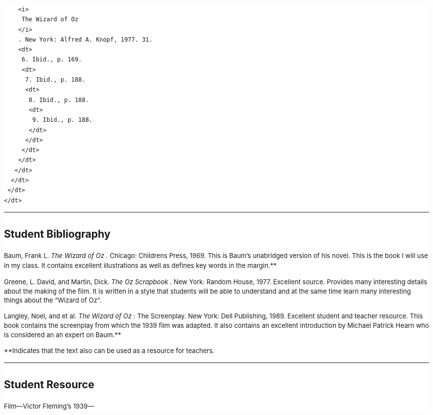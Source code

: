         <i>
         The Wizard of Oz
        </i>
        . New York: Alfred A. Knopf, 1977. 31.
        <dt>
         6. Ibid., p. 169.
         <dt>
          7. Ibid., p. 188.
          <dt>
           8. Ibid., p. 188.
           <dt>
            9. Ibid., p. 188.
           </dt>
          </dt>
         </dt>
        </dt>
       </dt>
      </dt>
     </dt>
    </dt>
   </dt>
  </dl>
 </font>
 <hr/>
 <h2>
  Student Bibliography
 </h2>
 <font size="-1">
  Baum, Frank L.
  <i>
   The Wizard of Oz
  </i>
  . Chicago: Childrens Press, 1969. This is Baum’s unabridged version of his novel. This is the book I will use in my class. It contains excellent illustrations as well as defines key words in the margin.**
  <p>
   Greene, L. David, and Martin, Dick.
   <i>
    The Oz Scrapbook
   </i>
   . New York: Random House, 1977. Excellent source. Provides many interesting details about the making of the film. It is written in a style that students will be able to understand and at the same time learn many interesting things about the “Wizard of Oz”.
  </p>
  <p>
   Langley, Noel, and et al.
   <i>
    The Wizard of Oz
   </i>
   : The Screenplay. New York: Dell Publishing, 1989. Excellent student and teacher resource. This book contains the screenplay from which the 1939 film was adapted. It also contains an excellent introduction by Michael Patrick Hearn who is considered an an expert on Baum.**
  </p>
  <p>
   **Indicates that the text also can be used as a resource for teachers.
  </p>
</font>
 <hr/>
 <h2>
  Student Resource
 </h2>
 <font size="-1">
  Film—Victor Fleming’s 1939—
  <i>